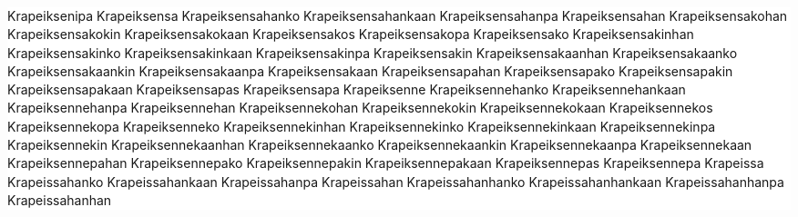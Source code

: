 Krapeiksenipa
Krapeiksensa
Krapeiksensahanko
Krapeiksensahankaan
Krapeiksensahanpa
Krapeiksensahan
Krapeiksensakohan
Krapeiksensakokin
Krapeiksensakokaan
Krapeiksensakos
Krapeiksensakopa
Krapeiksensako
Krapeiksensakinhan
Krapeiksensakinko
Krapeiksensakinkaan
Krapeiksensakinpa
Krapeiksensakin
Krapeiksensakaanhan
Krapeiksensakaanko
Krapeiksensakaankin
Krapeiksensakaanpa
Krapeiksensakaan
Krapeiksensapahan
Krapeiksensapako
Krapeiksensapakin
Krapeiksensapakaan
Krapeiksensapas
Krapeiksensapa
Krapeiksenne
Krapeiksennehanko
Krapeiksennehankaan
Krapeiksennehanpa
Krapeiksennehan
Krapeiksennekohan
Krapeiksennekokin
Krapeiksennekokaan
Krapeiksennekos
Krapeiksennekopa
Krapeiksenneko
Krapeiksennekinhan
Krapeiksennekinko
Krapeiksennekinkaan
Krapeiksennekinpa
Krapeiksennekin
Krapeiksennekaanhan
Krapeiksennekaanko
Krapeiksennekaankin
Krapeiksennekaanpa
Krapeiksennekaan
Krapeiksennepahan
Krapeiksennepako
Krapeiksennepakin
Krapeiksennepakaan
Krapeiksennepas
Krapeiksennepa
Krapeissa
Krapeissahanko
Krapeissahankaan
Krapeissahanpa
Krapeissahan
Krapeissahanhanko
Krapeissahanhankaan
Krapeissahanhanpa
Krapeissahanhan